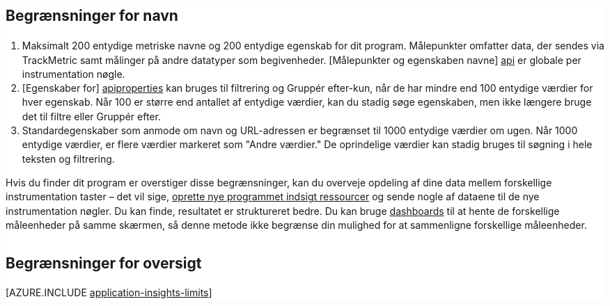 

## <a name="name-limits"></a>Begrænsninger for navn

1.  Maksimalt 200 entydige metriske navne og 200 entydige egenskab for dit program. Målepunkter omfatter data, der sendes via TrackMetric samt målinger på andre datatyper som begivenheder.  [Målepunkter og egenskaben navne] [ api] er globale per instrumentation nøgle.
2.  [Egenskaber for] [ apiproperties] kan bruges til filtrering og Gruppér efter-kun, når de har mindre end 100 entydige værdier for hver egenskab. Når 100 er større end antallet af entydige værdier, kan du stadig søge egenskaben, men ikke længere bruge det til filtre eller Gruppér efter.
3.  Standardegenskaber som anmode om navn og URL-adressen er begrænset til 1000 entydige værdier om ugen. Når 1000 entydige værdier, er flere værdier markeret som "Andre værdier." De oprindelige værdier kan stadig bruges til søgning i hele teksten og filtrering.

Hvis du finder dit program er overstiger disse begrænsninger, kan du overveje opdeling af dine data mellem forskellige instrumentation taster – det vil sige, [oprette nye programmet indsigt ressourcer](app-insights-create-new-resource.md) og sende nogle af dataene til de nye instrumentation nøgler. Du kan finde, resultatet er struktureret bedre. Du kan bruge [dashboards](app-insights-dashboards.md#dashboards) til at hente de forskellige måleenheder på samme skærmen, så denne metode ikke begrænse din mulighed for at sammenligne forskellige måleenheder. 

## <a name="limits-summary"></a>Begrænsninger for oversigt

[AZURE.INCLUDE [application-insights-limits](../../includes/application-insights-limits.md)]




[api]: app-insights-api-custom-events-metrics.md
[apiproperties]: app-insights-api-custom-events-metrics.md#properties
[start]: app-insights-overview.md
[pricing]: http://azure.microsoft.com/pricing/details/application-insights/

 